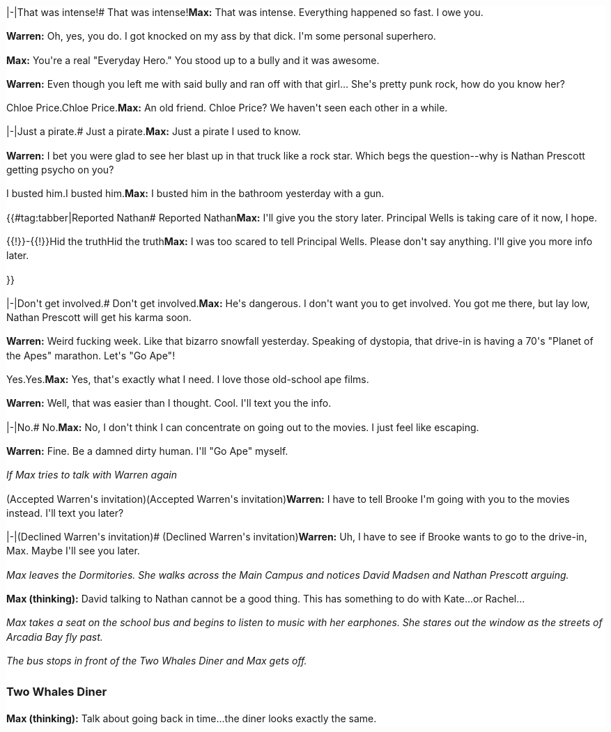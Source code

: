 |-|That was intense!# That was intense!**Max:** That was intense. Everything happened so fast. I owe you.

**Warren:** Oh, yes, you do. I got knocked on my ass by that dick. I'm some personal superhero.

**Max:** You're a real "Everyday Hero." You stood up to a bully and it was awesome.

**Warren:** Even though you left me with said bully and ran off with that girl... She's pretty punk rock, how do you know her?

Chloe Price.Chloe Price.**Max:** An old friend. Chloe Price? We haven't seen each other in a while.

|-|Just a pirate.# Just a pirate.**Max:** Just a pirate I used to know.

**Warren:** I bet you were glad to see her blast up in that truck like a rock star. Which begs the question--why is Nathan Prescott getting psycho on you?

I busted him.I busted him.**Max:** I busted him in the bathroom yesterday with a gun.

{{#tag:tabber|Reported Nathan# Reported Nathan**Max:** I'll give you the story later. Principal Wells is taking care of it now, I hope.

{{!}}-{{!}}Hid the truthHid the truth**Max:** I was too scared to tell Principal Wells. Please don't say anything. I'll give you more info later.

}}

|-|Don't get involved.# Don't get involved.**Max:** He's dangerous. I don't want you to get involved. You got me there, but lay low, Nathan Prescott will get his karma soon.

**Warren:** Weird fucking week. Like that bizarro snowfall yesterday. Speaking of dystopia, that drive-in is having a 70's "Planet of the Apes" marathon. Let's "Go Ape"!

Yes.Yes.**Max:** Yes, that's exactly what I need. I love those old-school ape films.

**Warren:** Well, that was easier than I thought. Cool. I'll text you the info.

|-|No.# No.**Max:** No, I don't think I can concentrate on going out to the movies. I just feel like escaping.

**Warren:** Fine. Be a damned dirty human. I'll "Go Ape" myself.

*If Max tries to talk with Warren again*

(Accepted Warren's invitation)(Accepted Warren's invitation)**Warren:** I have to tell Brooke I'm going with you to the movies instead. I'll text you later?

|-|(Declined Warren's invitation)# (Declined Warren's invitation)**Warren:** Uh, I have to see if Brooke wants to go to the drive-in, Max. Maybe I'll see you later.

*Max leaves the Dormitories. She walks across the Main Campus and notices David Madsen and Nathan Prescott arguing.*

**Max (thinking):** David talking to Nathan cannot be a good thing. This has something to do with Kate...or Rachel...

*Max takes a seat on the school bus and begins to listen to music with her earphones. She stares out the window as the streets of Arcadia Bay fly past.*

*The bus stops in front of the Two Whales Diner and Max gets off.*

###  **Two Whales Diner** 
**Max (thinking):** Talk about going back in time...the diner looks exactly the same.
